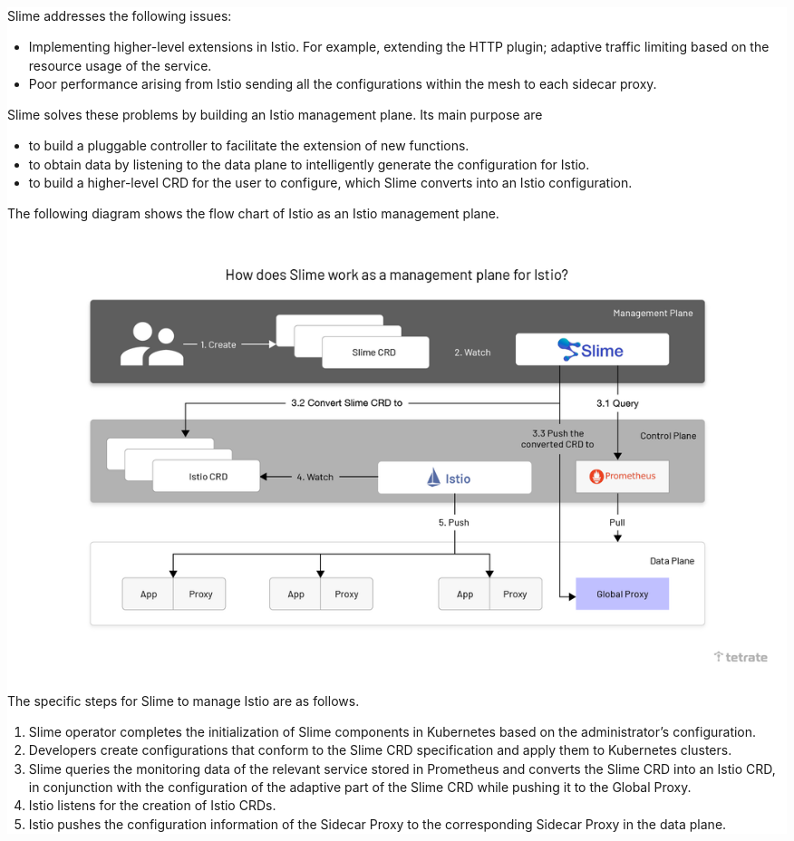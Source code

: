Slime addresses the following issues:

- Implementing higher-level extensions in Istio. For example, extending the HTTP plugin; adaptive traffic limiting based on the resource usage of the service.
- Poor performance arising from Istio sending all the configurations within the mesh to each sidecar proxy.

Slime solves these problems by building an Istio management plane. Its main purpose are

- to build a pluggable controller to facilitate the extension of new functions.
- to obtain data by listening to the data plane to intelligently generate the configuration for Istio.
- to build a higher-level CRD for the user to configure, which Slime converts into an Istio configuration.

The following diagram shows the flow chart of Istio as an Istio management plane.

![Slime architecture](slime-arch.png)

The specific steps for Slime to manage Istio are as follows.

1. Slime operator completes the initialization of Slime components in Kubernetes based on the administrator’s configuration.
2. Developers create configurations that conform to the Slime CRD specification and apply them to Kubernetes clusters.
3. Slime queries the monitoring data of the relevant service stored in Prometheus and converts the Slime CRD into an Istio CRD, in conjunction with the configuration of the adaptive part of the Slime CRD while pushing it to the Global Proxy.
4. Istio listens for the creation of Istio CRDs.
5. Istio pushes the configuration information of the Sidecar Proxy to the corresponding Sidecar Proxy in the data plane.
